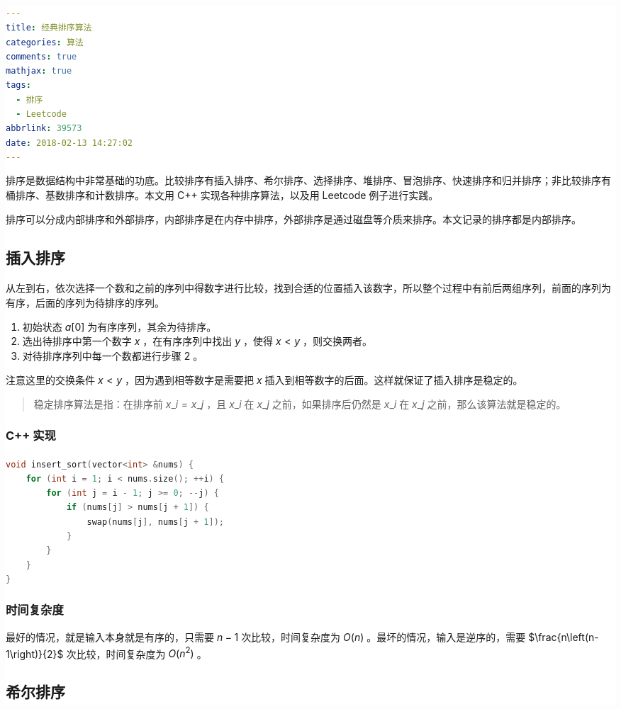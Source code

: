 ```yaml
---
title: 经典排序算法
categories: 算法
comments: true
mathjax: true
tags:
  - 排序
  - Leetcode
abbrlink: 39573
date: 2018-02-13 14:27:02
---
```


排序是数据结构中非常基础的功底。比较排序有插入排序、希尔排序、选择排序、堆排序、冒泡排序、快速排序和归并排序；非比较排序有桶排序、基数排序和计数排序。本文用 C++ 实现各种排序算法，以及用 Leetcode 例子进行实践。



排序可以分成内部排序和外部排序，内部排序是在内存中排序，外部排序是通过磁盘等介质来排序。本文记录的排序都是内部排序。

## 插入排序

从左到右，依次选择一个数和之前的序列中得数字进行比较，找到合适的位置插入该数字，所以整个过程中有前后两组序列，前面的序列为有序，后面的序列为待排序的序列。

1. 初始状态 $a[0]$ 为有序序列，其余为待排序。
2. 选出待排序中第一个数字 $x$ ，在有序序列中找出 $y$ ，使得 $x < y$ ，则交换两者。
3. 对待排序序列中每一个数都进行步骤 2 。

注意这里的交换条件 $x < y$ ，因为遇到相等数字是需要把 $x$ 插入到相等数字的后面。这样就保证了插入排序是稳定的。

>稳定排序算法是指：在排序前 $x\_i = x\_j$ ，且 $x\_i$ 在 $x\_j$ 之前，如果排序后仍然是 $x\_i$ 在 $x\_j$ 之前，那么该算法就是稳定的。

### C++ 实现

```cpp
void insert_sort(vector<int> &nums) {
    for (int i = 1; i < nums.size(); ++i) {
        for (int j = i - 1; j >= 0; --j) {
            if (nums[j] > nums[j + 1]) {
                swap(nums[j], nums[j + 1]);
            }
        }
    }
}
```

### 时间复杂度

最好的情况，就是输入本身就是有序的，只需要 $n-1$ 次比较，时间复杂度为 $O\left(n\right)$ 。最坏的情况，输入是逆序的，需要 $\frac{n\left(n-1\right)}{2}$ 次比较，时间复杂度为 $O\left(n^2\right)$ 。

## 希尔排序
